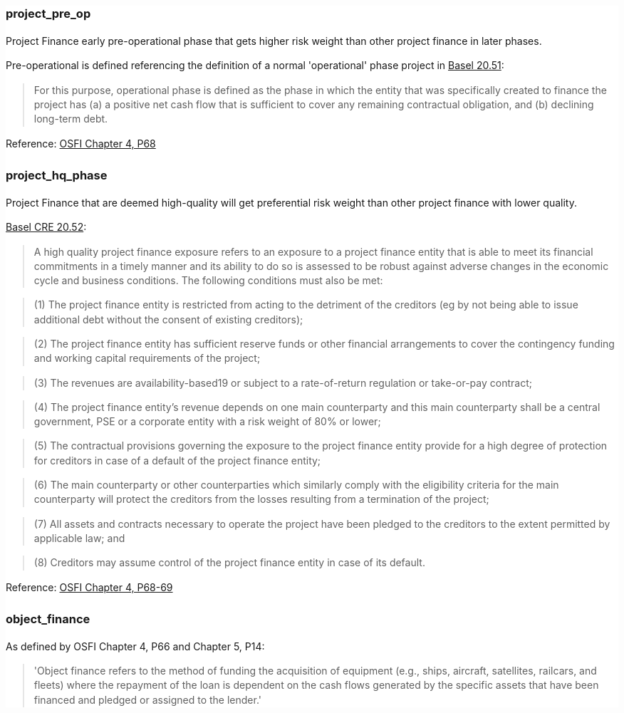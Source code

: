 ### project_pre_op
Project Finance early pre-operational phase that gets higher risk weight than other project finance in later phases.

Pre-operational is defined referencing the definition of a normal 'operational' phase project in [Basel 20.51](https://www.bis.org/basel_framework/chapter/CRE/20.htm?tldate=20220101&inforce=20230101&published=20201126#:~:text=For%20this%20purpose%2C%20operational,declining%20long%2Dterm%20debt.):
> For this purpose, operational phase is defined as the phase in which the entity that was specifically created to finance the project has
> (a)	a positive net cash flow that is sufficient to cover any remaining contractual obligation, and
> (b)	declining long-term debt.

Reference: [OSFI Chapter 4, P68](https://www.osfi-bsif.gc.ca/Eng/fi-if/rg-ro/gdn-ort/gl-ld/Pages/CAR22_chpt4.aspx#4.1.21:~:text=Project%20finance%20exposures,long%20term%20debt.)

### project_hq_phase
Project Finance that are deemed high-quality will get preferential risk weight than other project finance with lower quality.

[Basel CRE 20.52](https://www.bis.org/basel_framework/chapter/CRE/20.htm?tldate=20220101&inforce=20230101&published=20201126#:~:text=A%20high%20quality,of%20its%20default.):
> A high quality project finance exposure refers to an exposure to a project finance entity that is able to meet its financial commitments in a timely manner and its ability to do so is assessed to be robust against adverse changes in the economic cycle and business conditions. The following conditions must also be met:

> (1)	The project finance entity is restricted from acting to the detriment of the creditors (eg by not being able to issue additional debt without the consent of existing creditors);

> (2)	The project finance entity has sufficient reserve funds or other financial arrangements to cover the contingency funding and working capital requirements of the project;

> (3)	The revenues are availability-based19 or subject to a rate-of-return regulation or take-or-pay contract;

> (4)	The project finance entity’s revenue depends on one main counterparty and this main counterparty shall be a central government, PSE or a corporate entity with a risk weight of 80% or lower;

> (5)	The contractual provisions governing the exposure to the project finance entity provide for a high degree of protection for creditors in case of a default of the project finance entity;

> (6)	The main counterparty or other counterparties which similarly comply with the eligibility criteria for the main counterparty will protect the creditors from the losses resulting from a termination of the project;

> (7)	All assets and contracts necessary to operate the project have been pledged to the creditors to the extent permitted by applicable law; and

> (8)	Creditors may assume control of the project finance entity in case of its default.



Reference: [OSFI Chapter 4, P68-69](https://www.osfi-bsif.gc.ca/Eng/fi-if/rg-ro/gdn-ort/gl-ld/Pages/CAR22_chpt4.aspx#4.1.21:~:text=Project%20finance%20exposures,long%20term%20debt.)

### object_finance
As defined by OSFI Chapter 4, P66 and Chapter 5, P14:
>'Object finance refers to the method of funding the acquisition of equipment (e.g., ships, aircraft, satellites, railcars, and fleets) where the repayment of the loan is dependent on the cash flows generated by the specific assets that have been financed and pledged or assigned to the lender.'
